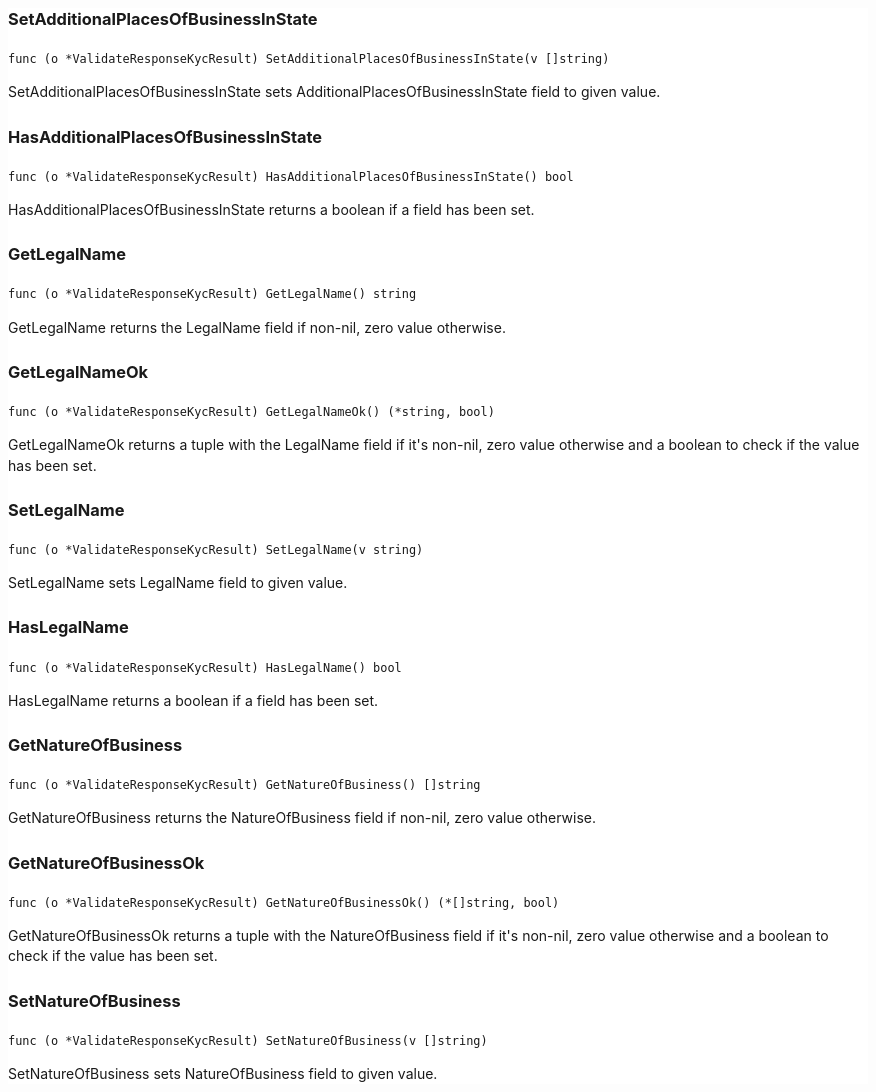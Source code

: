 ### SetAdditionalPlacesOfBusinessInState

`func (o *ValidateResponseKycResult) SetAdditionalPlacesOfBusinessInState(v []string)`

SetAdditionalPlacesOfBusinessInState sets AdditionalPlacesOfBusinessInState field to given value.

### HasAdditionalPlacesOfBusinessInState

`func (o *ValidateResponseKycResult) HasAdditionalPlacesOfBusinessInState() bool`

HasAdditionalPlacesOfBusinessInState returns a boolean if a field has been set.

### GetLegalName

`func (o *ValidateResponseKycResult) GetLegalName() string`

GetLegalName returns the LegalName field if non-nil, zero value otherwise.

### GetLegalNameOk

`func (o *ValidateResponseKycResult) GetLegalNameOk() (*string, bool)`

GetLegalNameOk returns a tuple with the LegalName field if it's non-nil, zero value otherwise
and a boolean to check if the value has been set.

### SetLegalName

`func (o *ValidateResponseKycResult) SetLegalName(v string)`

SetLegalName sets LegalName field to given value.

### HasLegalName

`func (o *ValidateResponseKycResult) HasLegalName() bool`

HasLegalName returns a boolean if a field has been set.

### GetNatureOfBusiness

`func (o *ValidateResponseKycResult) GetNatureOfBusiness() []string`

GetNatureOfBusiness returns the NatureOfBusiness field if non-nil, zero value otherwise.

### GetNatureOfBusinessOk

`func (o *ValidateResponseKycResult) GetNatureOfBusinessOk() (*[]string, bool)`

GetNatureOfBusinessOk returns a tuple with the NatureOfBusiness field if it's non-nil, zero value otherwise
and a boolean to check if the value has been set.

### SetNatureOfBusiness

`func (o *ValidateResponseKycResult) SetNatureOfBusiness(v []string)`

SetNatureOfBusiness sets NatureOfBusiness field to given value.
